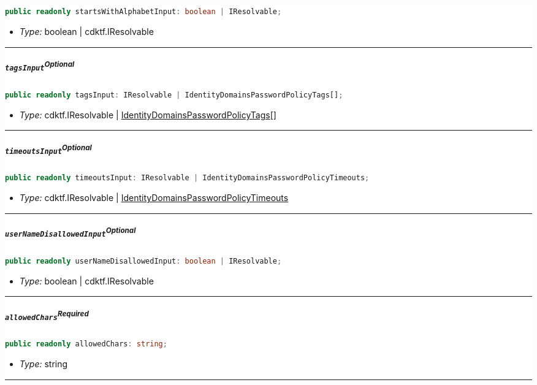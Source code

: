 ```typescript
public readonly startsWithAlphabetInput: boolean | IResolvable;
```

- *Type:* boolean | cdktf.IResolvable

---

##### `tagsInput`<sup>Optional</sup> <a name="tagsInput" id="rhizo-co-terraform-provider-oci.identityDomainsPasswordPolicy.IdentityDomainsPasswordPolicy.property.tagsInput"></a>

```typescript
public readonly tagsInput: IResolvable | IdentityDomainsPasswordPolicyTags[];
```

- *Type:* cdktf.IResolvable | <a href="#rhizo-co-terraform-provider-oci.identityDomainsPasswordPolicy.IdentityDomainsPasswordPolicyTags">IdentityDomainsPasswordPolicyTags</a>[]

---

##### `timeoutsInput`<sup>Optional</sup> <a name="timeoutsInput" id="rhizo-co-terraform-provider-oci.identityDomainsPasswordPolicy.IdentityDomainsPasswordPolicy.property.timeoutsInput"></a>

```typescript
public readonly timeoutsInput: IResolvable | IdentityDomainsPasswordPolicyTimeouts;
```

- *Type:* cdktf.IResolvable | <a href="#rhizo-co-terraform-provider-oci.identityDomainsPasswordPolicy.IdentityDomainsPasswordPolicyTimeouts">IdentityDomainsPasswordPolicyTimeouts</a>

---

##### `userNameDisallowedInput`<sup>Optional</sup> <a name="userNameDisallowedInput" id="rhizo-co-terraform-provider-oci.identityDomainsPasswordPolicy.IdentityDomainsPasswordPolicy.property.userNameDisallowedInput"></a>

```typescript
public readonly userNameDisallowedInput: boolean | IResolvable;
```

- *Type:* boolean | cdktf.IResolvable

---

##### `allowedChars`<sup>Required</sup> <a name="allowedChars" id="rhizo-co-terraform-provider-oci.identityDomainsPasswordPolicy.IdentityDomainsPasswordPolicy.property.allowedChars"></a>

```typescript
public readonly allowedChars: string;
```

- *Type:* string

---